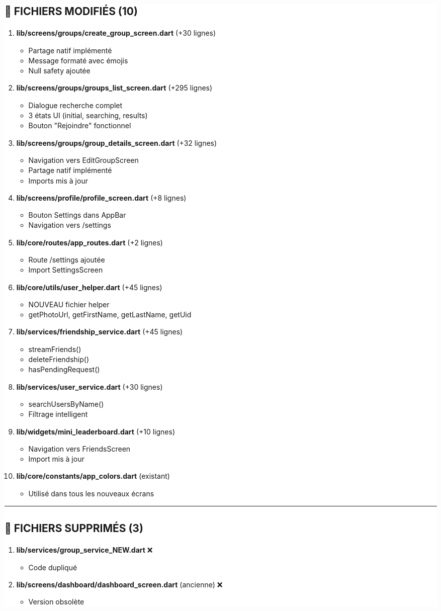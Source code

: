 
## 📁 FICHIERS MODIFIÉS (10)

1. **lib/screens/groups/create_group_screen.dart** (+30 lignes)
   - Partage natif implémenté
   - Message formaté avec émojis
   - Null safety ajoutée

2. **lib/screens/groups/groups_list_screen.dart** (+295 lignes)
   - Dialogue recherche complet
   - 3 états UI (initial, searching, results)
   - Bouton "Rejoindre" fonctionnel

3. **lib/screens/groups/group_details_screen.dart** (+32 lignes)
   - Navigation vers EditGroupScreen
   - Partage natif implémenté
   - Imports mis à jour

4. **lib/screens/profile/profile_screen.dart** (+8 lignes)
   - Bouton Settings dans AppBar
   - Navigation vers /settings

5. **lib/core/routes/app_routes.dart** (+2 lignes)
   - Route /settings ajoutée
   - Import SettingsScreen

6. **lib/core/utils/user_helper.dart** (+45 lignes)
   - NOUVEAU fichier helper
   - getPhotoUrl, getFirstName, getLastName, getUid

7. **lib/services/friendship_service.dart** (+45 lignes)
   - streamFriends()
   - deleteFriendship()
   - hasPendingRequest()

8. **lib/services/user_service.dart** (+30 lignes)
   - searchUsersByName()
   - Filtrage intelligent

9. **lib/widgets/mini_leaderboard.dart** (+10 lignes)
   - Navigation vers FriendsScreen
   - Import mis à jour

10. **lib/core/constants/app_colors.dart** (existant)
    - Utilisé dans tous les nouveaux écrans

---

## 📁 FICHIERS SUPPRIMÉS (3)

1. **lib/services/group_service_NEW.dart** ❌
   - Code dupliqué

2. **lib/screens/dashboard/dashboard_screen.dart** (ancienne) ❌
   - Version obsolète
